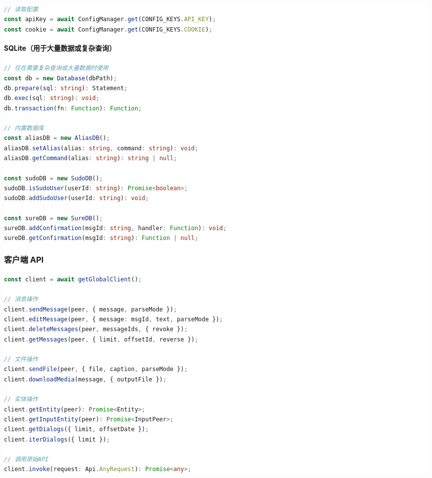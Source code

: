 ```typescript
// 读取配置
const apiKey = await ConfigManager.get(CONFIG_KEYS.API_KEY);
const cookie = await ConfigManager.get(CONFIG_KEYS.COOKIE);
```

#### SQLite（用于大量数据或复杂查询）

```typescript
// 仅在需要复杂查询或大量数据时使用
const db = new Database(dbPath);
db.prepare(sql: string): Statement;
db.exec(sql: string): void;
db.transaction(fn: Function): Function;

// 内置数据库
const aliasDB = new AliasDB();
aliasDB.setAlias(alias: string, command: string): void;
aliasDB.getCommand(alias: string): string | null;

const sudoDB = new SudoDB();
sudoDB.isSudoUser(userId: string): Promise<boolean>;
sudoDB.addSudoUser(userId: string): void;

const sureDB = new SureDB();
sureDB.addConfirmation(msgId: string, handler: Function): void;
sureDB.getConfirmation(msgId: string): Function | null;
```

### 客户端 API

```typescript
const client = await getGlobalClient();

// 消息操作
client.sendMessage(peer, { message, parseMode });
client.editMessage(peer, { message: msgId, text, parseMode });
client.deleteMessages(peer, messageIds, { revoke });
client.getMessages(peer, { limit, offsetId, reverse });

// 文件操作
client.sendFile(peer, { file, caption, parseMode });
client.downloadMedia(message, { outputFile });

// 实体操作
client.getEntity(peer): Promise<Entity>;
client.getInputEntity(peer): Promise<InputPeer>;
client.getDialogs({ limit, offsetDate });
client.iterDialogs({ limit });

// 调用原始API
client.invoke(request: Api.AnyRequest): Promise<any>;
```
